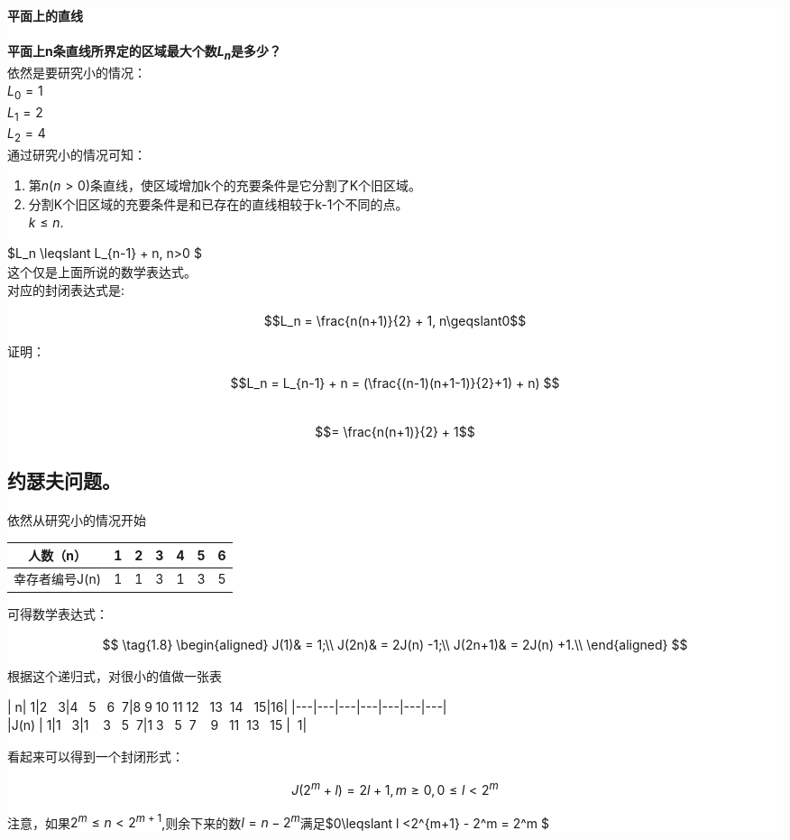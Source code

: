 #### 平面上的直线
**平面上n条直线所界定的区域最大个数$L_n$是多少？**  
依然是要研究小的情况：  
$L_0 = 1$  
$L_1 = 2$  
$L_2=4$  
通过研究小的情况可知：  
1. 第$n(n\gt 0)$条直线，使区域增加k个的充要条件是它分割了K个旧区域。  
1. 分割K个旧区域的充要条件是和已存在的直线相较于k-1个不同的点。  
$k \leqslant n$.  

$L_n \leqslant L_{n-1} + n, n>0 $  
这个仅是上面所说的数学表达式。  
对应的封闭表达式是:  

$$L_n = \frac{n(n+1)}{2} + 1, n\geqslant0$$  

证明：  

$$L_n = L_{n-1} + n = (\frac{(n-1)(n+1-1)}{2}+1) + n) $$   
$$= \frac{n(n+1)}{2} + 1$$

## 约瑟夫问题。  

依然从研究小的情况开始  

| 人数（n）| 1|2|3|4|5|6|  
|---|---|---|---|---|---|---|  
| 幸存者编号J(n) | 1|1|3|1|3 | 5|  

可得数学表达式：  

$$
\tag{1.8}
\begin{aligned}
J(1)& = 1;\\ 
J(2n)& = 2J(n) -1;\\
J(2n+1)& = 2J(n) +1.\\
\end{aligned}
$$

根据这个递归式，对很小的值做一张表  

| n| 1|2   3|4   5   6   7|8  9  10  11  12   13   14   15|16| 
|---|---|---|---|---|---|---|  
|J(n) | 1|1   3|1     3   5   7|1 3   5  7    9   11  13   15 |  1| 

看起来可以得到一个封闭形式：  

$$  
\tag{1.9}  
J(2^m+l) = 2l+1, m\geqslant0, 0\leqslant l<2^m
$$  

注意，如果$2^m \leqslant n < 2^{m+1}$,则余下来的数$l=n-2^m$满足$0\leqslant l <2^{m+1} - 2^m = 2^m $
